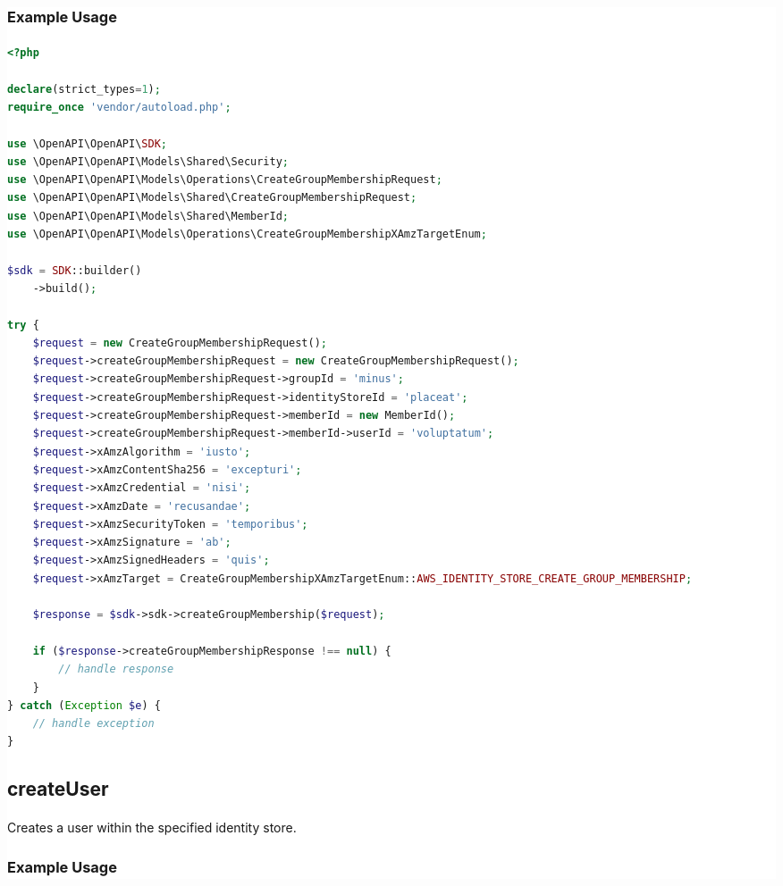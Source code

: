 ### Example Usage

```php
<?php

declare(strict_types=1);
require_once 'vendor/autoload.php';

use \OpenAPI\OpenAPI\SDK;
use \OpenAPI\OpenAPI\Models\Shared\Security;
use \OpenAPI\OpenAPI\Models\Operations\CreateGroupMembershipRequest;
use \OpenAPI\OpenAPI\Models\Shared\CreateGroupMembershipRequest;
use \OpenAPI\OpenAPI\Models\Shared\MemberId;
use \OpenAPI\OpenAPI\Models\Operations\CreateGroupMembershipXAmzTargetEnum;

$sdk = SDK::builder()
    ->build();

try {
    $request = new CreateGroupMembershipRequest();
    $request->createGroupMembershipRequest = new CreateGroupMembershipRequest();
    $request->createGroupMembershipRequest->groupId = 'minus';
    $request->createGroupMembershipRequest->identityStoreId = 'placeat';
    $request->createGroupMembershipRequest->memberId = new MemberId();
    $request->createGroupMembershipRequest->memberId->userId = 'voluptatum';
    $request->xAmzAlgorithm = 'iusto';
    $request->xAmzContentSha256 = 'excepturi';
    $request->xAmzCredential = 'nisi';
    $request->xAmzDate = 'recusandae';
    $request->xAmzSecurityToken = 'temporibus';
    $request->xAmzSignature = 'ab';
    $request->xAmzSignedHeaders = 'quis';
    $request->xAmzTarget = CreateGroupMembershipXAmzTargetEnum::AWS_IDENTITY_STORE_CREATE_GROUP_MEMBERSHIP;

    $response = $sdk->sdk->createGroupMembership($request);

    if ($response->createGroupMembershipResponse !== null) {
        // handle response
    }
} catch (Exception $e) {
    // handle exception
}
```

## createUser

Creates a user within the specified identity store.

### Example Usage
